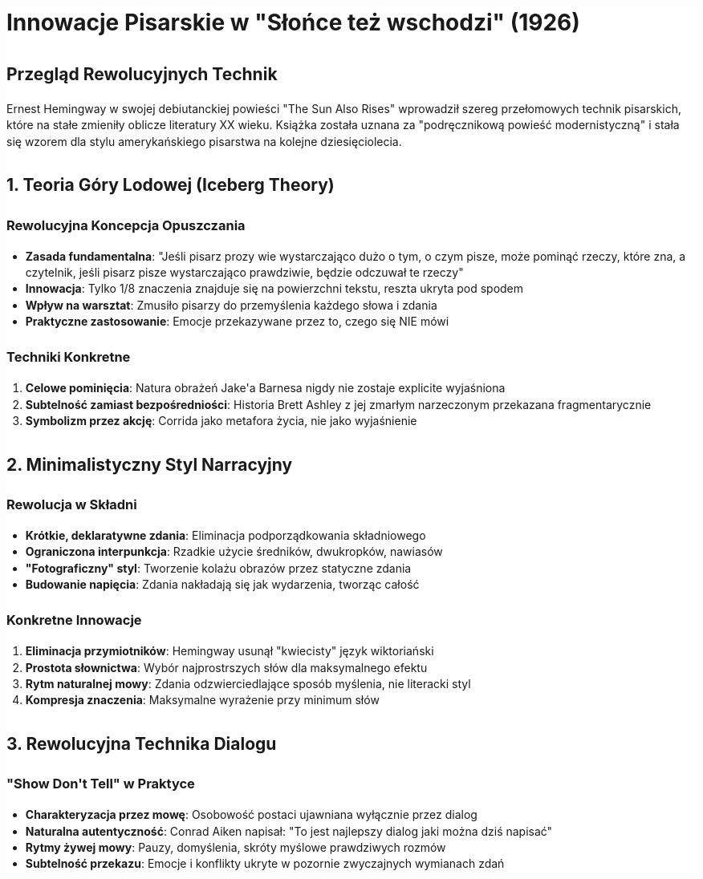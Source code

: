 # Innowacje Pisarskie w "Słońce też wschodzi" (1926)

## Przegląd Rewolucyjnych Technik

Ernest Hemingway w swojej debiutanckiej powieści "The Sun Also Rises" wprowadził szereg przełomowych technik pisarskich, które na stałe zmieniły oblicze literatury XX wieku. Książka została uznana za "podręcznikową powieść modernistyczną" i stała się wzorem dla stylu amerykańskiego pisarstwa na kolejne dziesięciolecia.

## 1. Teoria Góry Lodowej (Iceberg Theory)

### Rewolucyjna Koncepcja Opuszczania
- **Zasada fundamentalna**: "Jeśli pisarz prozy wie wystarczająco dużo o tym, o czym pisze, może pominąć rzeczy, które zna, a czytelnik, jeśli pisarz pisze wystarczająco prawdziwie, będzie odczuwał te rzeczy"
- **Innowacja**: Tylko 1/8 znaczenia znajduje się na powierzchni tekstu, reszta ukryta pod spodem
- **Wpływ na warsztat**: Zmusiło pisarzy do przemyślenia każdego słowa i zdania
- **Praktyczne zastosowanie**: Emocje przekazywane przez to, czego się NIE mówi

### Techniki Konkretne
1. **Celowe pominięcia**: Natura obrażeń Jake'a Barnesa nigdy nie zostaje explicite wyjaśniona
2. **Subtelność zamiast bezpośredniości**: Historia Brett Ashley z jej zmarłym narzeczonym przekazana fragmentarycznie
3. **Symbolizm przez akcję**: Corrida jako metafora życia, nie jako wyjaśnienie

## 2. Minimalistyczny Styl Narracyjny

### Rewolucja w Składni
- **Krótkie, deklaratywne zdania**: Eliminacja podporządkowania składniowego
- **Ograniczona interpunkcja**: Rzadkie użycie średników, dwukropków, nawiasów
- **"Fotograficzny" styl**: Tworzenie kolażu obrazów przez statyczne zdania
- **Budowanie napięcia**: Zdania nakładają się jak wydarzenia, tworząc całość

### Konkretne Innowacje
1. **Eliminacja przymiotników**: Hemingway usunął "kwiecisty" język wiktoriański
2. **Prostota słownictwa**: Wybór najprostrszych słów dla maksymalnego efektu
3. **Rytm naturalnej mowy**: Zdania odzwierciedlające sposób myślenia, nie literacki styl
4. **Kompresja znaczenia**: Maksymalne wyrażenie przy minimum słów

## 3. Rewolucyjna Technika Dialogu

### "Show Don't Tell" w Praktyce
- **Charakteryzacja przez mowę**: Osobowość postaci ujawniana wyłącznie przez dialog
- **Naturalna autentyczność**: Conrad Aiken napisał: "To jest najlepszy dialog jaki można dziś napisać"
- **Rytmy żywej mowy**: Pauzy, domyślenia, skróty myślowe prawdziwych rozmów
- **Subtelność przekazu**: Emocje i konflikty ukryte w pozornie zwyczajnych wymianach zdań
